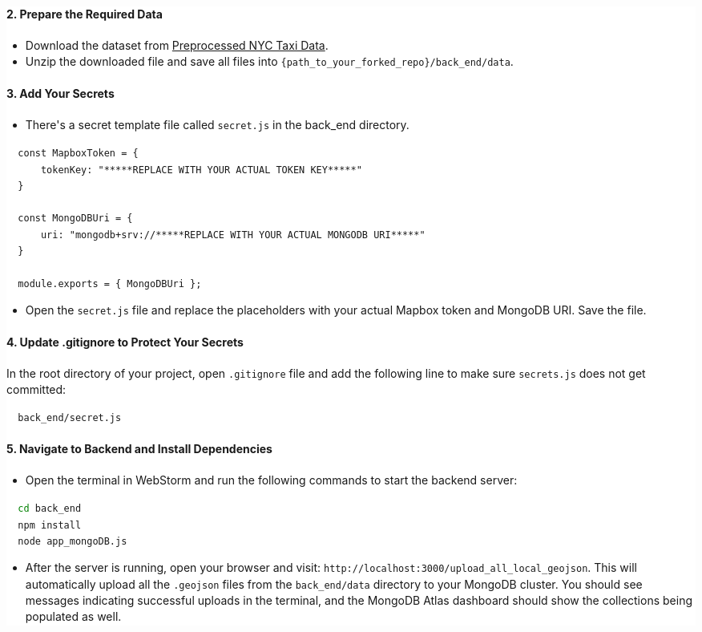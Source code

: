 #### 2. Prepare the Required Data
  - Download the dataset from [Preprocessed NYC Taxi Data](https://github.com/open-devsecops/topic-2-lab-reference-app-azure/tree/main/data_share).
  - Unzip the downloaded file and save all files into `{path_to_your_forked_repo}/back_end/data`.

#### 3. Add Your Secrets
  - There's a secret template file called `secret.js` in the back_end directory.
  ```hcl
    const MapboxToken = {
        tokenKey: "*****REPLACE WITH YOUR ACTUAL TOKEN KEY*****"
    }
    
    const MongoDBUri = {
        uri: "mongodb+srv://*****REPLACE WITH YOUR ACTUAL MONGODB URI*****"
    }
    
    module.exports = { MongoDBUri };
   ```
  - Open the `secret.js` file and replace the placeholders with your actual Mapbox token and MongoDB URI. Save the file.

#### 4. Update .gitignore to Protect Your Secrets
In the root directory of your project, open `.gitignore` file and add the following line to make sure `secrets.js` does not get committed:

```bash
  back_end/secret.js
```

#### 5. Navigate to Backend and Install Dependencies
  - Open the terminal in WebStorm and run the following commands to start the backend server:

  ```bash
    cd back_end
    npm install
    node app_mongoDB.js
  ```
  
  - After the server is running, open your browser and visit: `http://localhost:3000/upload_all_local_geojson`. This will automatically upload all the `.geojson` files from the `back_end/data` directory to your MongoDB cluster. You should see messages indicating successful uploads in the terminal, and the MongoDB Atlas dashboard should show the collections being populated as well.